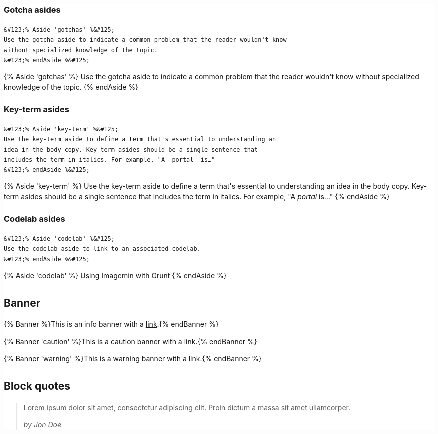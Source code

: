 ### Gotcha asides

```text
&#123;% Aside 'gotchas' %&#125;
Use the gotcha aside to indicate a common problem that the reader wouldn't know
without specialized knowledge of the topic.
&#123;% endAside %&#125;
```

{% Aside 'gotchas' %}
Use the gotcha aside to indicate a common problem that the reader wouldn't know
without specialized knowledge of the topic.
{% endAside %}

### Key-term asides

```text
&#123;% Aside 'key-term' %&#125;
Use the key-term aside to define a term that's essential to understanding an
idea in the body copy. Key-term asides should be a single sentence that
includes the term in italics. For example, "A _portal_ is…"
&#123;% endAside %&#125;
```

{% Aside 'key-term' %}
Use the key-term aside to define a term that's essential to understanding an
idea in the body copy. Key-term asides should be a single sentence that
includes the term in italics. For example, "A _portal_ is…"
{% endAside %}

### Codelab asides

```text
&#123;% Aside 'codelab' %&#125;
Use the codelab aside to link to an associated codelab.
&#123;% endAside %&#125;
```

{% Aside 'codelab' %}
  [Using Imagemin with Grunt](#)
{% endAside %}

## Banner

{% Banner %}This is an info banner with a <a href="#">link</a>.{% endBanner %}

{% Banner 'caution' %}This is a caution banner with a <a href="#">link</a>.{% endBanner %}

{% Banner 'warning' %}This is a warning banner with a <a href="#">link</a>.{% endBanner %}

## Block quotes

<blockquote class="w-blockquote">
  <p class="w-blockquote__text">
    Lorem ipsum dolor sit amet, consectetur adipiscing elit. Proin dictum
    a massa sit amet ullamcorper.
  </p>
  <cite class="w-blockquote__cite">
    by Jon Doe
  </cite>
</blockquote>
